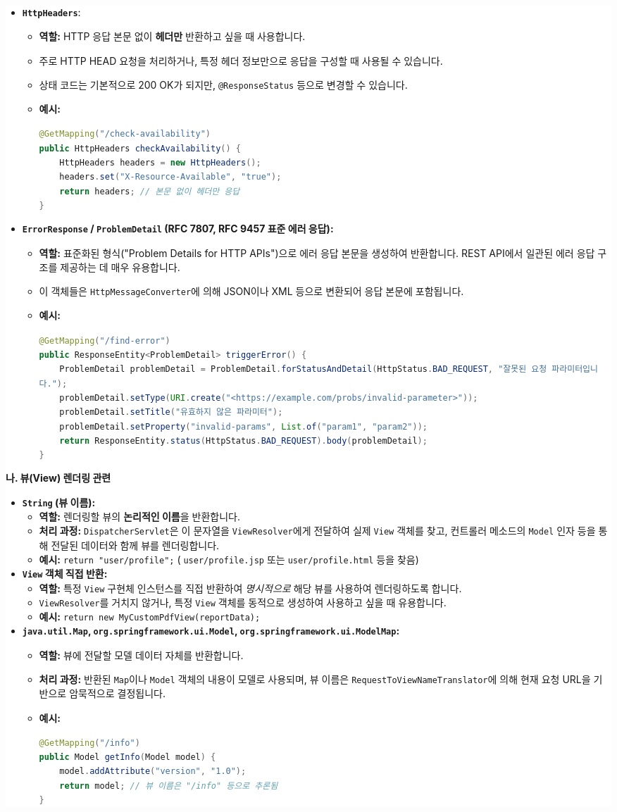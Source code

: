- **`HttpHeaders`**:
  - **역할:** HTTP 응답 본문 없이 **헤더만** 반환하고 싶을 때 사용합니다.
  - 주로 HTTP HEAD 요청을 처리하거나, 특정 헤더 정보만으로 응답을 구성할 때 사용될 수 있습니다.
  - 상태 코드는 기본적으로 200 OK가 되지만, `@ResponseStatus` 등으로 변경할 수 있습니다.
  - **예시:**

      ```java
      @GetMapping("/check-availability")
      public HttpHeaders checkAvailability() {
          HttpHeaders headers = new HttpHeaders();
          headers.set("X-Resource-Available", "true");
          return headers; // 본문 없이 헤더만 응답
      }
      ```

- **`ErrorResponse` / `ProblemDetail` (RFC 7807, RFC 9457 표준 에러 응답):**
  - **역할:** 표준화된 형식("Problem Details for HTTP APIs")으로 에러 응답 본문을 생성하여 반환합니다. REST API에서 일관된 에러 응답 구조를 제공하는 데 매우 유용합니다.
  - 이 객체들은 `HttpMessageConverter`에 의해 JSON이나 XML 등으로 변환되어 응답 본문에 포함됩니다.
  - **예시:**

      ```java
      @GetMapping("/find-error")
      public ResponseEntity<ProblemDetail> triggerError() {
          ProblemDetail problemDetail = ProblemDetail.forStatusAndDetail(HttpStatus.BAD_REQUEST, "잘못된 요청 파라미터입니다.");
          problemDetail.setType(URI.create("<https://example.com/probs/invalid-parameter>"));
          problemDetail.setTitle("유효하지 않은 파라미터");
          problemDetail.setProperty("invalid-params", List.of("param1", "param2"));
          return ResponseEntity.status(HttpStatus.BAD_REQUEST).body(problemDetail);
      }
      ```


**나. 뷰(View) 렌더링 관련**

- **`String` (뷰 이름):**
  - **역할:** 렌더링할 뷰의 **논리적인 이름**을 반환합니다.
  - **처리 과정:** `DispatcherServlet`은 이 문자열을 `ViewResolver`에게 전달하여 실제 `View` 객체를 찾고, 컨트롤러 메소드의 `Model` 인자 등을 통해 전달된 데이터와 함께 뷰를 렌더링합니다.
  - **예시:** `return "user/profile";` ( `user/profile.jsp` 또는 `user/profile.html` 등을 찾음)
- **`View` 객체 직접 반환:**
  - **역할:** 특정 `View` 구현체 인스턴스를 직접 반환하여 *명시적으로* 해당 뷰를 사용하여 렌더링하도록 합니다.
  - `ViewResolver`를 거치지 않거나, 특정 `View` 객체를 동적으로 생성하여 사용하고 싶을 때 유용합니다.
  - **예시:** `return new MyCustomPdfView(reportData);`
- **`java.util.Map`, `org.springframework.ui.Model`, `org.springframework.ui.ModelMap`:**
  - **역할:** 뷰에 전달할 모델 데이터 자체를 반환합니다.
  - **처리 과정:** 반환된 `Map`이나 `Model` 객체의 내용이 모델로 사용되며, 뷰 이름은 `RequestToViewNameTranslator`에 의해 현재 요청 URL을 기반으로 암묵적으로 결정됩니다.
  - **예시:**

      ```java
      @GetMapping("/info")
      public Model getInfo(Model model) {
          model.addAttribute("version", "1.0");
          return model; // 뷰 이름은 "/info" 등으로 추론됨
      }
      ```

